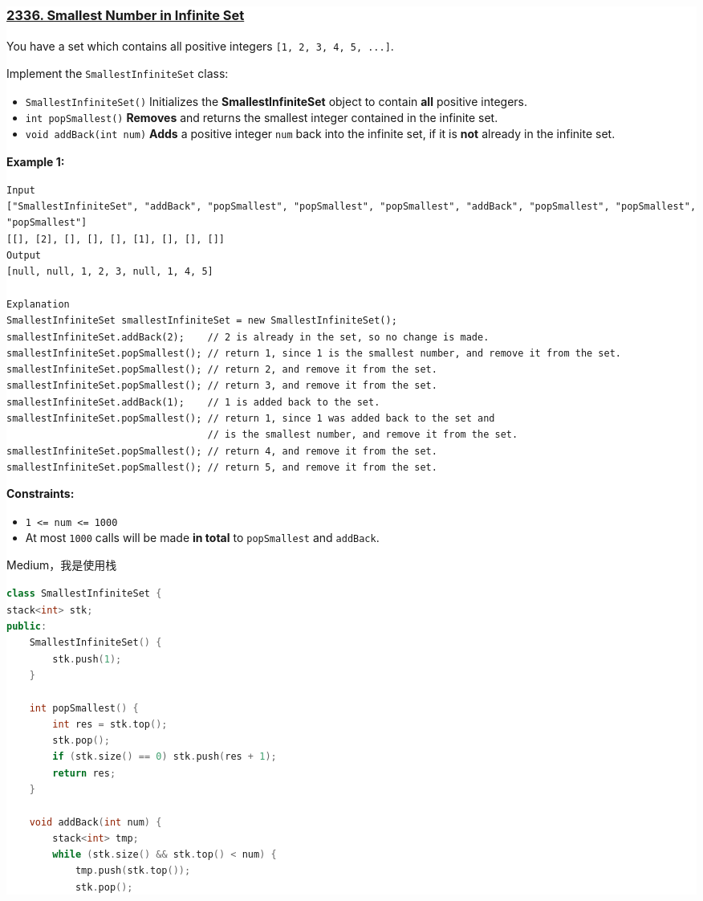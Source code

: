

### [2336. Smallest Number in Infinite Set](https://leetcode.com/problems/smallest-number-in-infinite-set/)

You have a set which contains all positive integers `[1, 2, 3, 4, 5, ...]`.

Implement the `SmallestInfiniteSet` class:

- `SmallestInfiniteSet()` Initializes the **SmallestInfiniteSet** object to contain **all** positive integers.
- `int popSmallest()` **Removes** and returns the smallest integer contained in the infinite set.
- `void addBack(int num)` **Adds** a positive integer `num` back into the infinite set, if it is **not** already in the infinite set.

 

**Example 1:**

```
Input
["SmallestInfiniteSet", "addBack", "popSmallest", "popSmallest", "popSmallest", "addBack", "popSmallest", "popSmallest", "popSmallest"]
[[], [2], [], [], [], [1], [], [], []]
Output
[null, null, 1, 2, 3, null, 1, 4, 5]

Explanation
SmallestInfiniteSet smallestInfiniteSet = new SmallestInfiniteSet();
smallestInfiniteSet.addBack(2);    // 2 is already in the set, so no change is made.
smallestInfiniteSet.popSmallest(); // return 1, since 1 is the smallest number, and remove it from the set.
smallestInfiniteSet.popSmallest(); // return 2, and remove it from the set.
smallestInfiniteSet.popSmallest(); // return 3, and remove it from the set.
smallestInfiniteSet.addBack(1);    // 1 is added back to the set.
smallestInfiniteSet.popSmallest(); // return 1, since 1 was added back to the set and
                                   // is the smallest number, and remove it from the set.
smallestInfiniteSet.popSmallest(); // return 4, and remove it from the set.
smallestInfiniteSet.popSmallest(); // return 5, and remove it from the set.
```

 

**Constraints:**

- `1 <= num <= 1000`
- At most `1000` calls will be made **in total** to `popSmallest` and `addBack`.

Medium，我是使用栈

```c++
class SmallestInfiniteSet {
stack<int> stk;
public:
    SmallestInfiniteSet() {
        stk.push(1);
    }
    
    int popSmallest() {
        int res = stk.top();
        stk.pop();
        if (stk.size() == 0) stk.push(res + 1);
        return res;
    }
    
    void addBack(int num) {
        stack<int> tmp;
        while (stk.size() && stk.top() < num) {
            tmp.push(stk.top());
            stk.pop();
```